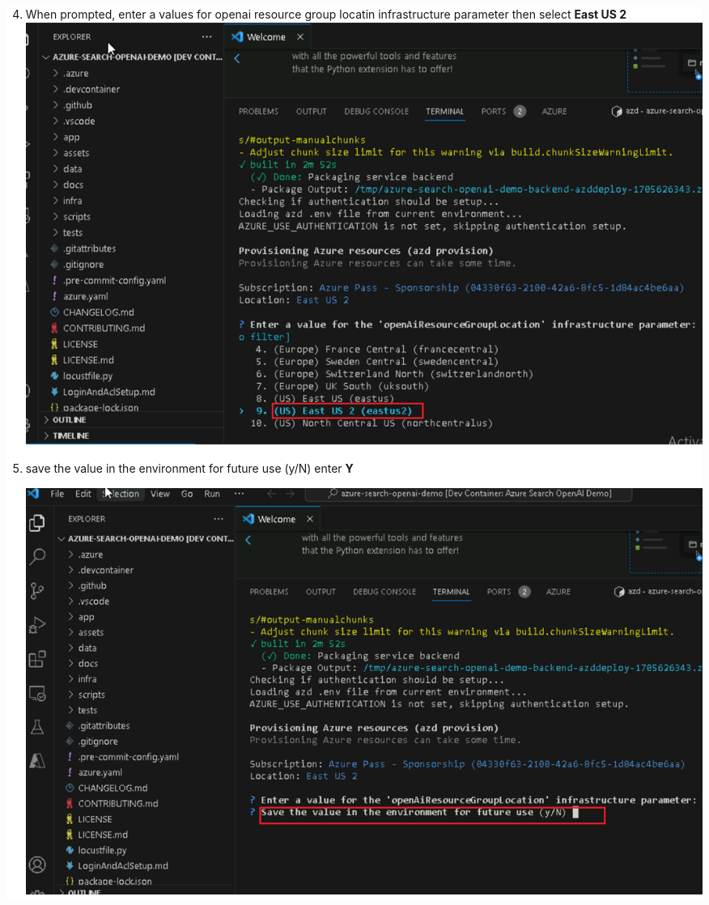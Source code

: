 4.  When prompted, enter a values for openai resource group locatin
    infrastructure parameter then select **East US 2**
     ![](./media/image49.png)

5.  save the value in the environment for future use (y/N) enter **Y**

     ![](./media/image50.png)
